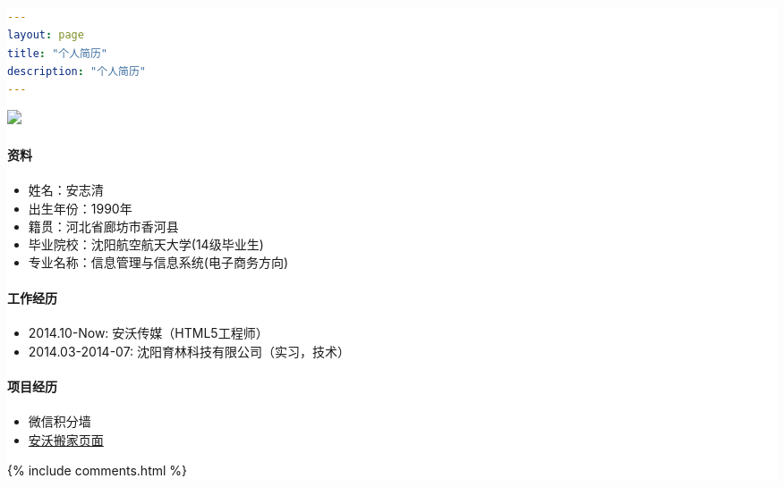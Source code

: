 ```yaml
---
layout: page
title: "个人简历"
description: "个人简历"
---
```


<div class="azq">
<audio class="azqaudio" preload="none" src="http://myazqtest.qiniudn.com/yzwylzl.mp3" controls="controls"></audio>
<img src="https://ununsplash.imgix.net/photo-1421091242698-34f6ad7fc088?fit=crop&fm=jpg&h=725&q=75&w=1050" width="100%">
</div>


#### 资料

- 姓名：安志清
- 出生年份：1990年
- 籍贯：河北省廊坊市香河县
- 毕业院校：沈阳航空航天大学(14级毕业生)
- 专业名称：信息管理与信息系统(电子商务方向)

#### 工作经历

- 2014.10-Now:  安沃传媒（HTML5工程师）
- 2014.03-2014-07:  沈阳育林科技有限公司（实习，技术）

#### 项目经历

- 微信积分墙
- <a href='http://azq.space/adwoH5/'>安沃搬家页面 </a>

{% include comments.html %}
